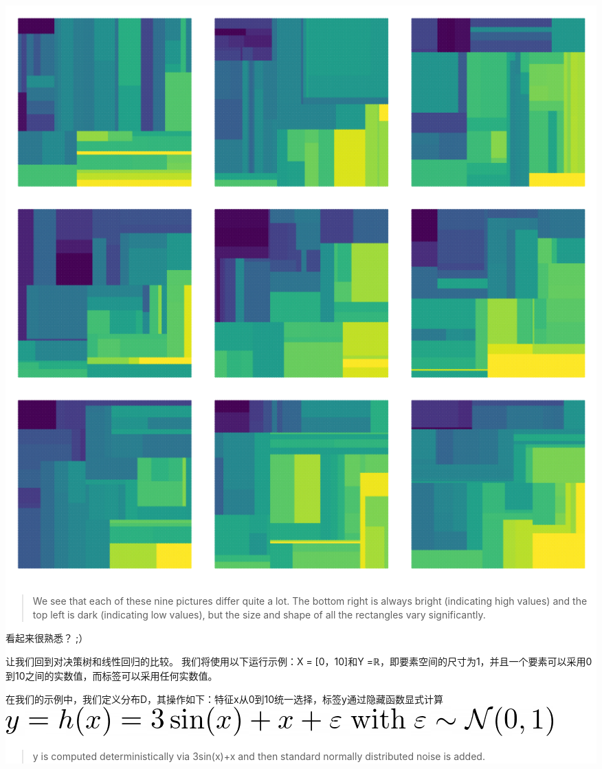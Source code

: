 ![We see that each of these nine pictures differ quite a lot. The bottom right is always bright (indicating high values) and the top left is dark (indicating low values), but the size and shape of all the rectangles vary significantly.](1*sO5wuQn9pHZWE_EGJsDYmQ.png)
> We see that each of these nine pictures differ quite a lot. The bottom right is always bright (indicating high values) and the top left is dark (indicating low values), but the size and shape of all the rectangles vary significantly.


看起来很熟悉？ ;）

让我们回到对决策树和线性回归的比较。 我们将使用以下运行示例：X = [0，10]和Y =ℝ，即要素空间的尺寸为1，并且一个要素可以采用0到10之间的实数值，而标签可以采用任何实数值。

在我们的示例中，我们定义分布D，其操作如下：特征x从0到10统一选择，标签y通过隐藏函数显式计算
![y is computed deterministically via 3sin(x)+x and then standard normally distributed noise is added.](1*AidOW-kIQqFbJpJvI73Z8w.png)
> y is computed deterministically via 3sin(x)+x and then standard normally distributed noise is added.
